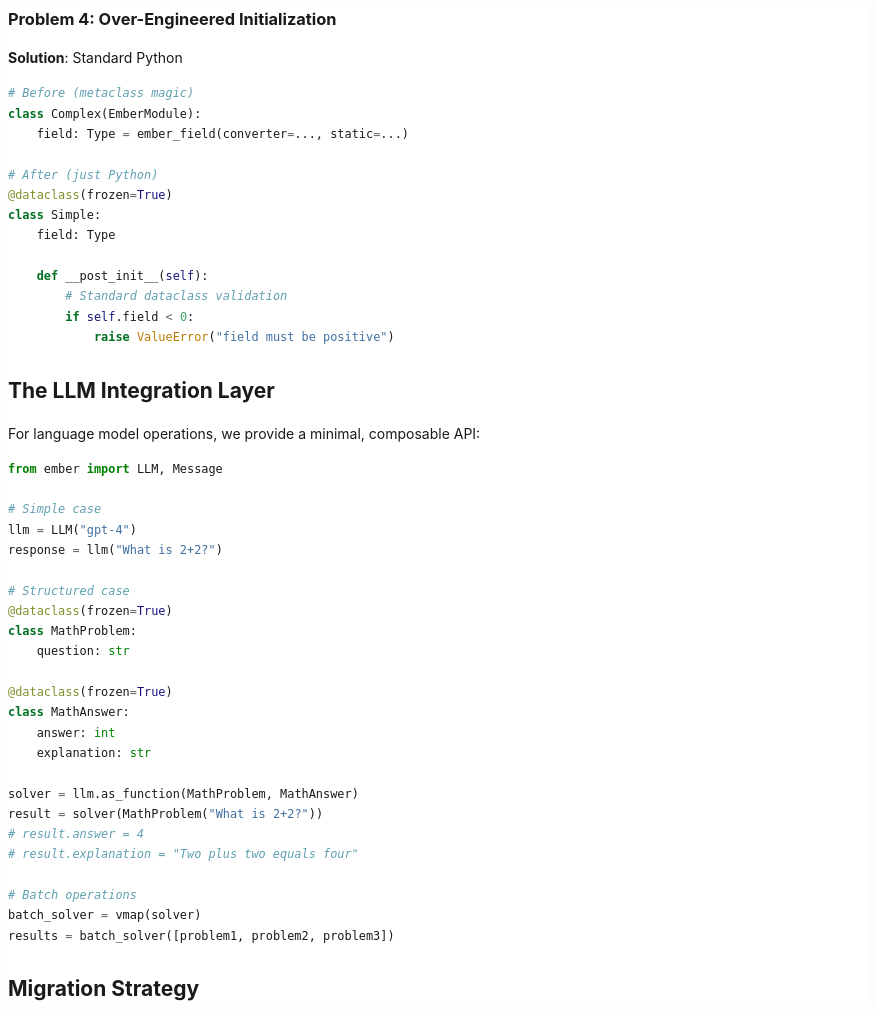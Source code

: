 ### Problem 4: Over-Engineered Initialization
**Solution**: Standard Python

```python
# Before (metaclass magic)
class Complex(EmberModule):
    field: Type = ember_field(converter=..., static=...)

# After (just Python)
@dataclass(frozen=True)
class Simple:
    field: Type
    
    def __post_init__(self):
        # Standard dataclass validation
        if self.field < 0:
            raise ValueError("field must be positive")
```

## The LLM Integration Layer

For language model operations, we provide a minimal, composable API:

```python
from ember import LLM, Message

# Simple case
llm = LLM("gpt-4")
response = llm("What is 2+2?")

# Structured case  
@dataclass(frozen=True)
class MathProblem:
    question: str
    
@dataclass(frozen=True)
class MathAnswer:
    answer: int
    explanation: str

solver = llm.as_function(MathProblem, MathAnswer)
result = solver(MathProblem("What is 2+2?"))
# result.answer = 4
# result.explanation = "Two plus two equals four"

# Batch operations
batch_solver = vmap(solver)
results = batch_solver([problem1, problem2, problem3])
```

## Migration Strategy
